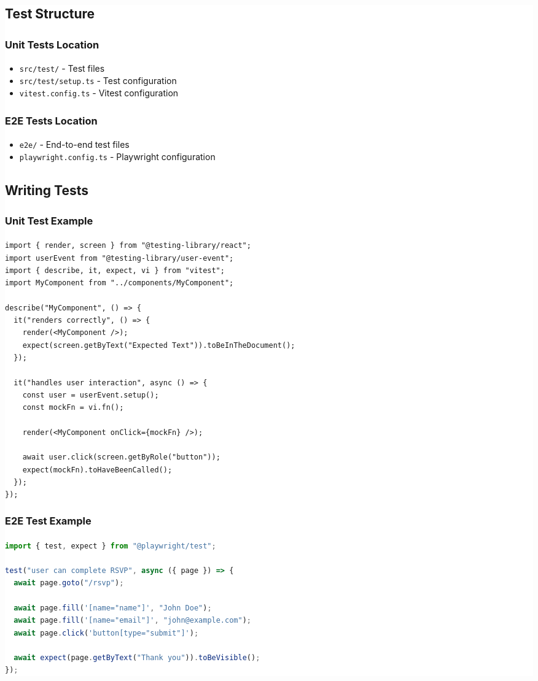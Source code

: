 ## Test Structure

### Unit Tests Location

- `src/test/` - Test files
- `src/test/setup.ts` - Test configuration
- `vitest.config.ts` - Vitest configuration

### E2E Tests Location

- `e2e/` - End-to-end test files
- `playwright.config.ts` - Playwright configuration

## Writing Tests

### Unit Test Example

```tsx
import { render, screen } from "@testing-library/react";
import userEvent from "@testing-library/user-event";
import { describe, it, expect, vi } from "vitest";
import MyComponent from "../components/MyComponent";

describe("MyComponent", () => {
  it("renders correctly", () => {
    render(<MyComponent />);
    expect(screen.getByText("Expected Text")).toBeInTheDocument();
  });

  it("handles user interaction", async () => {
    const user = userEvent.setup();
    const mockFn = vi.fn();

    render(<MyComponent onClick={mockFn} />);

    await user.click(screen.getByRole("button"));
    expect(mockFn).toHaveBeenCalled();
  });
});
```

### E2E Test Example

```typescript
import { test, expect } from "@playwright/test";

test("user can complete RSVP", async ({ page }) => {
  await page.goto("/rsvp");

  await page.fill('[name="name"]', "John Doe");
  await page.fill('[name="email"]', "john@example.com");
  await page.click('button[type="submit"]');

  await expect(page.getByText("Thank you")).toBeVisible();
});
```
